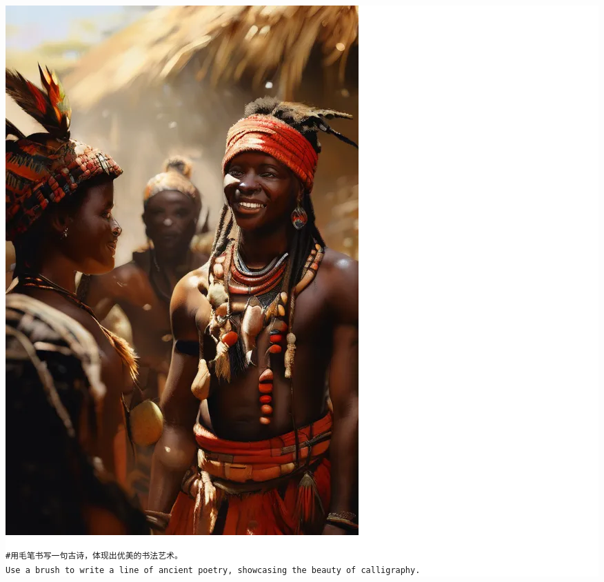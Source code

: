 ![image_1709285063.4857621.png](014.webp)

```
#用毛笔书写一句古诗，体现出优美的书法艺术。
Use a brush to write a line of ancient poetry, showcasing the beauty of calligraphy.
```